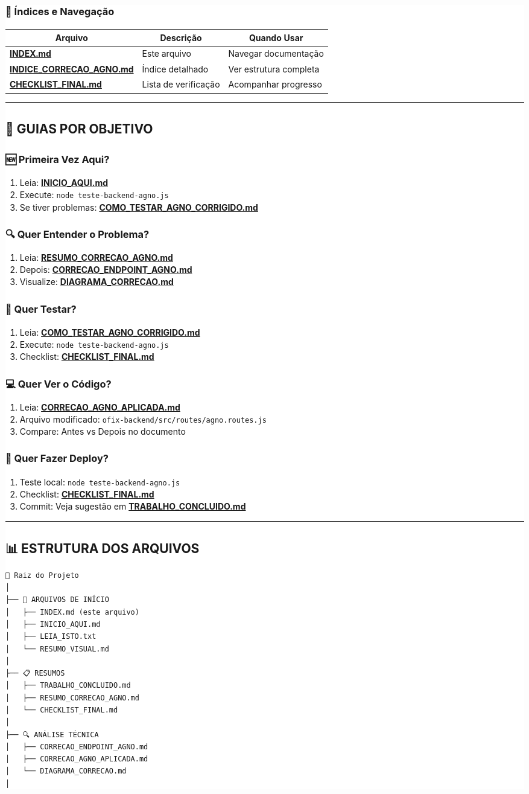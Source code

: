 ### 📖 Índices e Navegação

| Arquivo | Descrição | Quando Usar |
|---------|-----------|-------------|
| **[INDEX.md](INDEX.md)** | Este arquivo | Navegar documentação |
| **[INDICE_CORRECAO_AGNO.md](INDICE_CORRECAO_AGNO.md)** | Índice detalhado | Ver estrutura completa |
| **[CHECKLIST_FINAL.md](CHECKLIST_FINAL.md)** | Lista de verificação | Acompanhar progresso |

---

## 🎯 GUIAS POR OBJETIVO

### 🆕 Primeira Vez Aqui?
1. Leia: **[INICIO_AQUI.md](INICIO_AQUI.md)**
2. Execute: `node teste-backend-agno.js`
3. Se tiver problemas: **[COMO_TESTAR_AGNO_CORRIGIDO.md](COMO_TESTAR_AGNO_CORRIGIDO.md)**

### 🔍 Quer Entender o Problema?
1. Leia: **[RESUMO_CORRECAO_AGNO.md](RESUMO_CORRECAO_AGNO.md)**
2. Depois: **[CORRECAO_ENDPOINT_AGNO.md](CORRECAO_ENDPOINT_AGNO.md)**
3. Visualize: **[DIAGRAMA_CORRECAO.md](DIAGRAMA_CORRECAO.md)**

### 🧪 Quer Testar?
1. Leia: **[COMO_TESTAR_AGNO_CORRIGIDO.md](COMO_TESTAR_AGNO_CORRIGIDO.md)**
2. Execute: `node teste-backend-agno.js`
3. Checklist: **[CHECKLIST_FINAL.md](CHECKLIST_FINAL.md)**

### 💻 Quer Ver o Código?
1. Leia: **[CORRECAO_AGNO_APLICADA.md](CORRECAO_AGNO_APLICADA.md)**
2. Arquivo modificado: `ofix-backend/src/routes/agno.routes.js`
3. Compare: Antes vs Depois no documento

### 🚀 Quer Fazer Deploy?
1. Teste local: `node teste-backend-agno.js`
2. Checklist: **[CHECKLIST_FINAL.md](CHECKLIST_FINAL.md)**
3. Commit: Veja sugestão em **[TRABALHO_CONCLUIDO.md](TRABALHO_CONCLUIDO.md)**

---

## 📊 ESTRUTURA DOS ARQUIVOS

```
📁 Raiz do Projeto
│
├── 🌟 ARQUIVOS DE INÍCIO
│   ├── INDEX.md (este arquivo)
│   ├── INICIO_AQUI.md
│   ├── LEIA_ISTO.txt
│   └── RESUMO_VISUAL.md
│
├── 📋 RESUMOS
│   ├── TRABALHO_CONCLUIDO.md
│   ├── RESUMO_CORRECAO_AGNO.md
│   └── CHECKLIST_FINAL.md
│
├── 🔍 ANÁLISE TÉCNICA
│   ├── CORRECAO_ENDPOINT_AGNO.md
│   ├── CORRECAO_AGNO_APLICADA.md
│   └── DIAGRAMA_CORRECAO.md
│
```